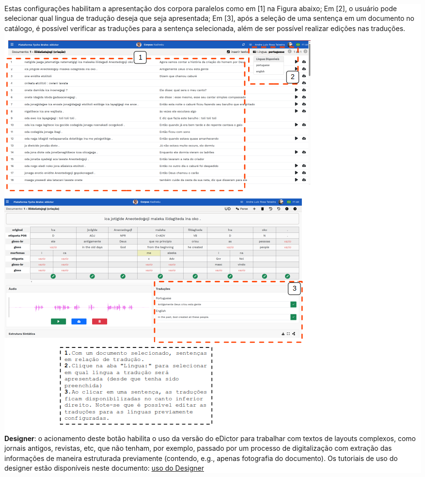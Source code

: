 Estas configurações habilitam a apresentação dos corpora paralelos como em [1] na Figura abaixo; Em [2], o usuário pode selecionar qual lingua de tradução deseja que seja apresentada; Em [3], após a seleção de uma sentença em um documento no catálogo, é possível verificar as traduções para a sentença selecionada, além de ser possível realizar edições nas traduções.

![](./images/cc/configura-corpus-admin-translations7.png)

**Designer**: o acionamento deste botão habilita o uso da versão do eDictor para trabalhar com textos de layouts complexos, como jornais antigos, revistas, etc, que não tenham, por exemplo, passado por um processo de digitalização com extração das informações de maneira estruturada previamente (contendo, e.g., apenas fotografia do documento).
Os tutoriais de uso do designer estão disponíveis neste documento: [uso do Designer](../../design/pt-br/design-usage.md)
